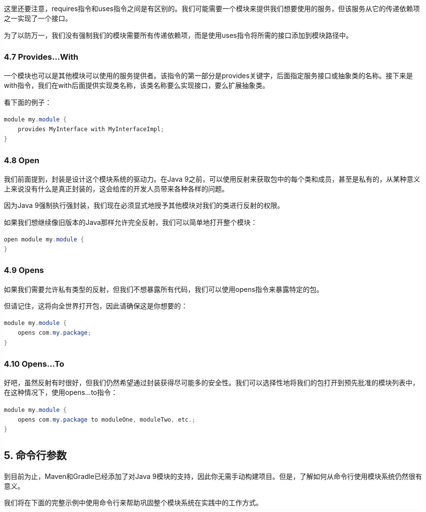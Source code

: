 这里还要注意，requires指令和uses指令之间是有区别的。我们可能需要一个模块来提供我们想要使用的服务，但该服务从它的传递依赖项之一实现了一个接口。

为了以防万一，我们没有强制我们的模块需要所有传递依赖项，而是使用uses指令将所需的接口添加到模块路径中。

### 4.7 Provides...With

一个模块也可以是其他模块可以使用的服务提供者。该指令的第一部分是provides关键字，后面指定服务接口或抽象类的名称。接下来是with指令，我们在with后面提供实现类名称，该类名称要么实现接口，要么扩展抽象类。

看下面的例子：

```java
module my.module {
    provides MyInterface with MyInterfaceImpl;
}
```

### 4.8 Open

我们前面提到，封装是设计这个模块系统的驱动力。在Java 9之前，可以使用反射来获取包中的每个类和成员，甚至是私有的，从某种意义上来说没有什么是真正封装的，这会给库的开发人员带来各种各样的问题。

因为Java 9强制执行强封装，我们现在必须显式地授予其他模块对我们的类进行反射的权限。

如果我们想继续像旧版本的Java那样允许完全反射，我们可以简单地打开整个模块：

```java
open module my.module {
}
```

### 4.9 Opens

如果我们需要允许私有类型的反射，但我们不想暴露所有代码，我们可以使用opens指令来暴露特定的包。

但请记住，这将向全世界打开包，因此请确保这是你想要的：

```java
module my.module {
    opens com.my.package;
}
```

### 4.10 Opens...To

好吧，虽然反射有时很好，但我们仍然希望通过封装获得尽可能多的安全性。我们可以选择性地将我们的包打开到预先批准的模块列表中，在这种情况下，使用opens...to指令：

```java
module my.module {
    opens com.my.package to moduleOne, moduleTwo, etc.;
}
```

## 5. 命令行参数

到目前为止，Maven和Gradle已经添加了对Java 9模块的支持，因此你无需手动构建项目。但是，了解如何从命令行使用模块系统仍然很有意义。

我们将在下面的完整示例中使用命令行来帮助巩固整个模块系统在实践中的工作方式。
